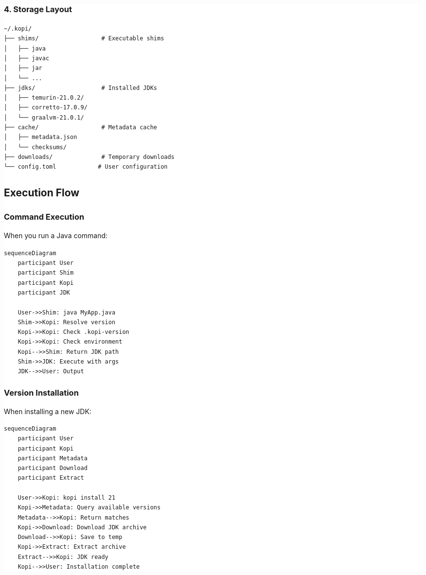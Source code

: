 ### 4. Storage Layout

```
~/.kopi/
├── shims/                  # Executable shims
│   ├── java
│   ├── javac
│   ├── jar
│   └── ...
├── jdks/                   # Installed JDKs
│   ├── temurin-21.0.2/
│   ├── corretto-17.0.9/
│   └── graalvm-21.0.1/
├── cache/                  # Metadata cache
│   ├── metadata.json
│   └── checksums/
├── downloads/              # Temporary downloads
└── config.toml            # User configuration
```

## Execution Flow

### Command Execution

When you run a Java command:

```mermaid
sequenceDiagram
    participant User
    participant Shim
    participant Kopi
    participant JDK
    
    User->>Shim: java MyApp.java
    Shim->>Kopi: Resolve version
    Kopi->>Kopi: Check .kopi-version
    Kopi->>Kopi: Check environment
    Kopi-->>Shim: Return JDK path
    Shim->>JDK: Execute with args
    JDK-->>User: Output
```

### Version Installation

When installing a new JDK:

```mermaid
sequenceDiagram
    participant User
    participant Kopi
    participant Metadata
    participant Download
    participant Extract
    
    User->>Kopi: kopi install 21
    Kopi->>Metadata: Query available versions
    Metadata-->>Kopi: Return matches
    Kopi->>Download: Download JDK archive
    Download-->>Kopi: Save to temp
    Kopi->>Extract: Extract archive
    Extract-->>Kopi: JDK ready
    Kopi-->>User: Installation complete
```
